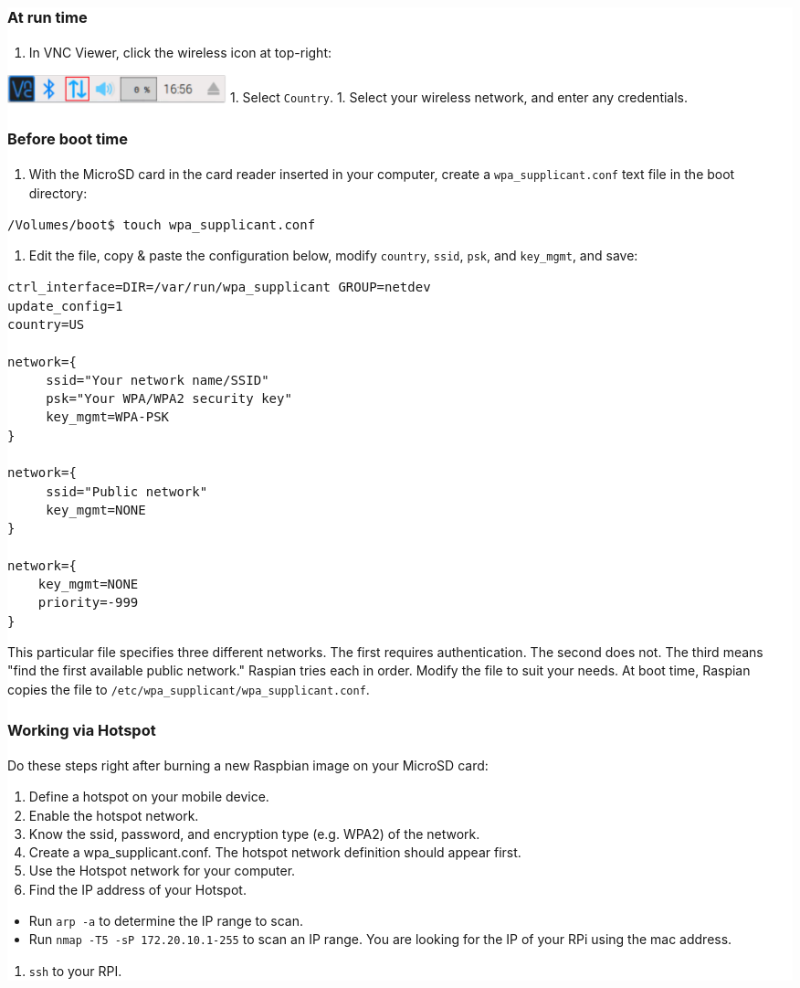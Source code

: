 ### At run time

1. In VNC Viewer, click the wireless icon at top-right:
<img src="rpi-wireless-icon.png" width="240">
1. Select <code>Country</code>.
1. Select your wireless network, and enter any credentials.

### Before boot time

1. With the MicroSD card in the card reader inserted in your computer, create a <code>wpa_supplicant.conf</code> text file in the boot directory:
<pre>
/Volumes/boot$ touch wpa_supplicant.conf
</pre>
1. Edit the file, copy & paste the configuration below, modify <code>country</code>, <code>ssid</code>, <code>psk</code>, and <code>key_mgmt</code>, and save:
<pre>
ctrl_interface=DIR=/var/run/wpa_supplicant GROUP=netdev
update_config=1
country=US<br/>
network={
     ssid="Your network name/SSID"
     psk="Your WPA/WPA2 security key"
     key_mgmt=WPA-PSK
}<br/>
network={
     ssid="Public network"
     key_mgmt=NONE
}<br/>
network={
    key_mgmt=NONE
    priority=-999
}
</pre>
This particular file specifies three different networks. The first requires authentication. The second does not. The third means "find the first available public network." Raspian tries each in order. Modify the file to suit your needs. At boot time, Raspian copies the file to <code>/etc/wpa_supplicant/wpa_supplicant.conf</code>.

### Working via Hotspot

Do these steps right after burning a new Raspbian image on your MicroSD card:

1. Define a hotspot on your mobile device.
1. Enable the hotspot network.
1. Know the ssid, password, and encryption type (e.g. WPA2) of the network.
1. Create a wpa_supplicant.conf. The hotspot network definition should appear first.
1. Use the Hotspot network for your computer.
1. Find the IP address of your Hotspot.
  * Run <code>arp -a</code> to determine the IP range to scan.
  * Run <code>nmap -T5 -sP 172.20.10.1-255</code> to scan an IP range. You are looking for the IP of your RPi using the mac address.
1. <code>ssh</code> to your RPI.
